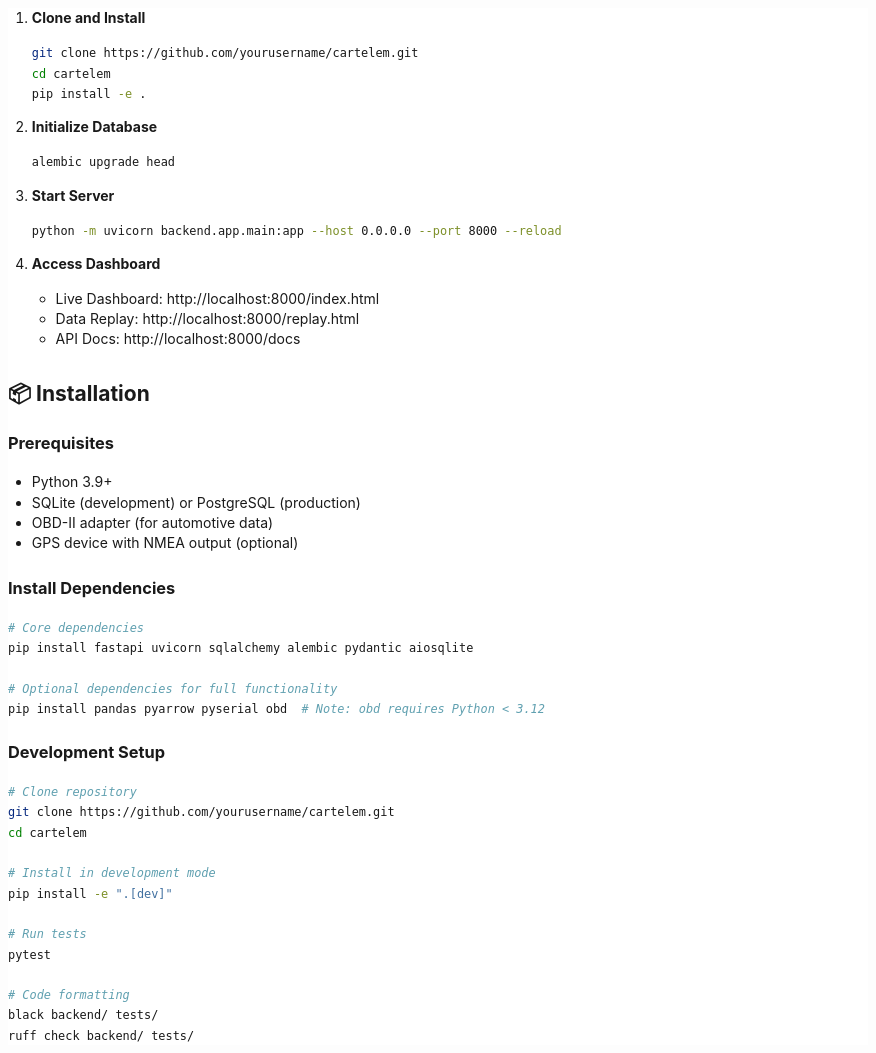 1. **Clone and Install**
   ```bash
   git clone https://github.com/yourusername/cartelem.git
   cd cartelem
   pip install -e .
   ```

2. **Initialize Database**
   ```bash
   alembic upgrade head
   ```

3. **Start Server**
   ```bash
   python -m uvicorn backend.app.main:app --host 0.0.0.0 --port 8000 --reload
   ```

4. **Access Dashboard**
   - Live Dashboard: http://localhost:8000/index.html
   - Data Replay: http://localhost:8000/replay.html
   - API Docs: http://localhost:8000/docs

## 📦 Installation

### Prerequisites
- Python 3.9+
- SQLite (development) or PostgreSQL (production)
- OBD-II adapter (for automotive data)
- GPS device with NMEA output (optional)

### Install Dependencies
```bash
# Core dependencies
pip install fastapi uvicorn sqlalchemy alembic pydantic aiosqlite

# Optional dependencies for full functionality
pip install pandas pyarrow pyserial obd  # Note: obd requires Python < 3.12
```

### Development Setup
```bash
# Clone repository
git clone https://github.com/yourusername/cartelem.git
cd cartelem

# Install in development mode
pip install -e ".[dev]"

# Run tests
pytest

# Code formatting
black backend/ tests/
ruff check backend/ tests/
```
